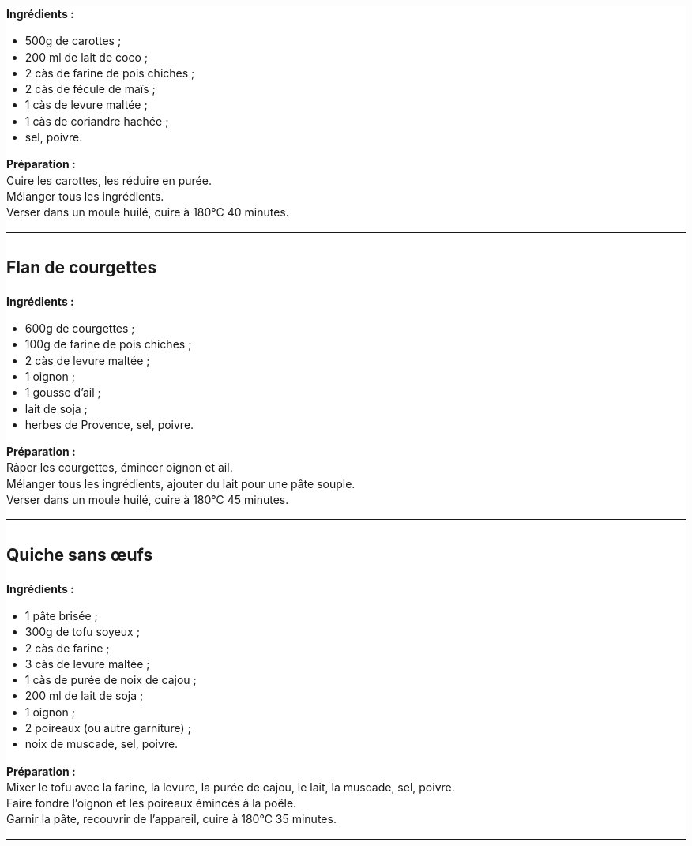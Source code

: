 **Ingrédients :**
- 500g de carottes ;
- 200 ml de lait de coco ;
- 2 càs de farine de pois chiches ;
- 2 càs de fécule de maïs ;
- 1 càs de levure maltée ;
- 1 càs de coriandre hachée ;
- sel, poivre.

**Préparation :**  
Cuire les carottes, les réduire en purée.  
Mélanger tous les ingrédients.  
Verser dans un moule huilé, cuire à 180°C 40 minutes.

---

## Flan de courgettes

**Ingrédients :**
- 600g de courgettes ;
- 100g de farine de pois chiches ;
- 2 càs de levure maltée ;
- 1 oignon ;
- 1 gousse d’ail ;
- lait de soja ;
- herbes de Provence, sel, poivre.

**Préparation :**  
Râper les courgettes, émincer oignon et ail.  
Mélanger tous les ingrédients, ajouter du lait pour une pâte souple.  
Verser dans un moule huilé, cuire à 180°C 45 minutes.

---

## Quiche sans œufs

**Ingrédients :**
- 1 pâte brisée ;
- 300g de tofu soyeux ;
- 2 càs de farine ;
- 3 càs de levure maltée ;
- 1 càs de purée de noix de cajou ;
- 200 ml de lait de soja ;
- 1 oignon ;
- 2 poireaux (ou autre garniture) ;
- noix de muscade, sel, poivre.

**Préparation :**  
Mixer le tofu avec la farine, la levure, la purée de cajou, le lait, la muscade, sel, poivre.  
Faire fondre l’oignon et les poireaux émincés à la poêle.  
Garnir la pâte, recouvrir de l’appareil, cuire à 180°C 35 minutes.

---
